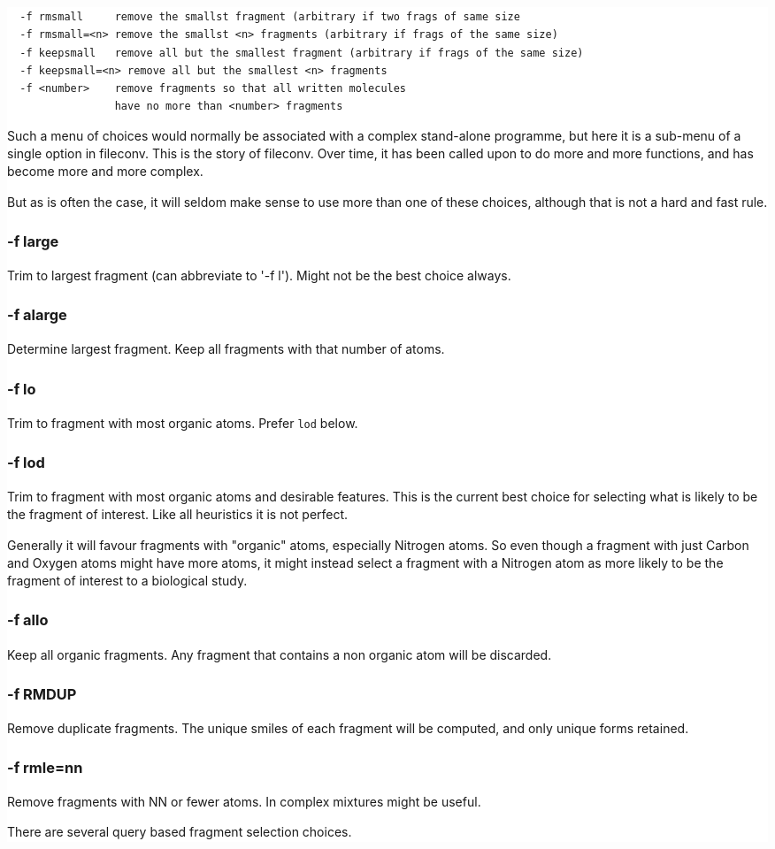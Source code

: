 ```
  -f rmsmall     remove the smallst fragment (arbitrary if two frags of same size
  -f rmsmall=<n> remove the smallst <n> fragments (arbitrary if frags of the same size)
  -f keepsmall   remove all but the smallest fragment (arbitrary if frags of the same size)
  -f keepsmall=<n> remove all but the smallest <n> fragments
  -f <number>    remove fragments so that all written molecules
                 have no more than <number> fragments
```
Such a menu of choices would normally be associated with a complex
stand-alone programme, but here it is a sub-menu of a single option
in fileconv. This is the story of fileconv. Over time, it has been
called upon to do more and more functions, and has become more and more
complex.

But as is often the case, it will seldom make sense to use more than 
one of these choices, although that is not a hard and fast rule.

### -f large
Trim to largest fragment (can abbreviate to '-f l'). Might not be the
best choice always.

### -f alarge
Determine largest fragment. Keep all fragments with that number of atoms.

### -f lo
Trim to fragment with most organic atoms. Prefer `lod` below.

### -f lod
Trim to fragment with most organic atoms and desirable features. This is
the current best choice for selecting what is likely to be the fragment
of interest. Like all heuristics it is not perfect.

Generally it will favour fragments with "organic" atoms, especially Nitrogen
atoms. So even though a fragment with just Carbon and Oxygen atoms might
have more atoms, it might instead select a fragment with a Nitrogen
atom as more likely to be the fragment of interest to a biological
study.

### -f allo
Keep all organic fragments. Any fragment that contains a non organic
atom will be discarded.

### -f RMDUP
Remove duplicate fragments. The unique smiles of each fragment will
be computed, and only unique forms retained.

### -f rmle=nn
Remove fragments with NN or fewer atoms. In complex mixtures might
be useful.

There are several query based fragment selection choices.
